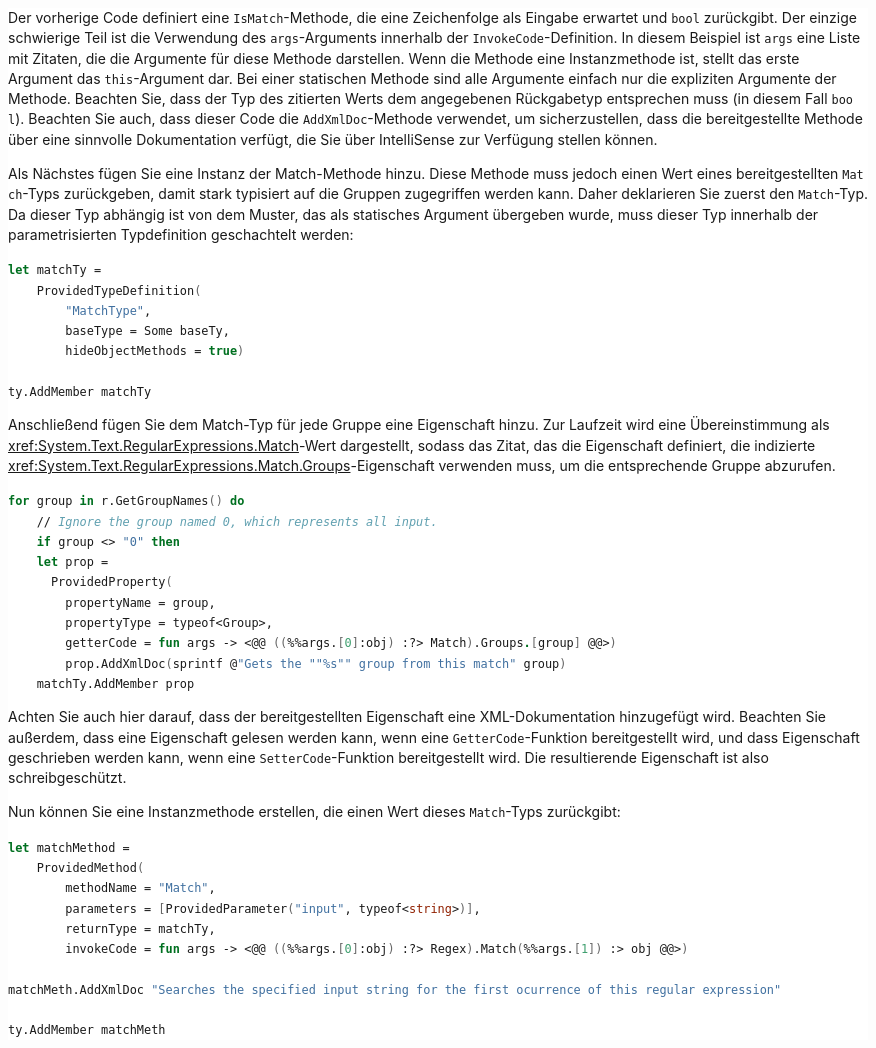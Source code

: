 Der vorherige Code definiert eine `IsMatch`-Methode, die eine Zeichenfolge als Eingabe erwartet und `bool` zurückgibt. Der einzige schwierige Teil ist die Verwendung des `args`-Arguments innerhalb der `InvokeCode`-Definition. In diesem Beispiel ist `args` eine Liste mit Zitaten, die die Argumente für diese Methode darstellen. Wenn die Methode eine Instanzmethode ist, stellt das erste Argument das `this`-Argument dar. Bei einer statischen Methode sind alle Argumente einfach nur die expliziten Argumente der Methode. Beachten Sie, dass der Typ des zitierten Werts dem angegebenen Rückgabetyp entsprechen muss (in diesem Fall `bool`). Beachten Sie auch, dass dieser Code die `AddXmlDoc`-Methode verwendet, um sicherzustellen, dass die bereitgestellte Methode über eine sinnvolle Dokumentation verfügt, die Sie über IntelliSense zur Verfügung stellen können.

Als Nächstes fügen Sie eine Instanz der Match-Methode hinzu. Diese Methode muss jedoch einen Wert eines bereitgestellten `Match`-Typs zurückgeben, damit stark typisiert auf die Gruppen zugegriffen werden kann. Daher deklarieren Sie zuerst den `Match`-Typ. Da dieser Typ abhängig ist von dem Muster, das als statisches Argument übergeben wurde, muss dieser Typ innerhalb der parametrisierten Typdefinition geschachtelt werden:

```fsharp
let matchTy = 
    ProvidedTypeDefinition(
        "MatchType", 
        baseType = Some baseTy, 
        hideObjectMethods = true)

ty.AddMember matchTy
```

Anschließend fügen Sie dem Match-Typ für jede Gruppe eine Eigenschaft hinzu. Zur Laufzeit wird eine Übereinstimmung als <xref:System.Text.RegularExpressions.Match>-Wert dargestellt, sodass das Zitat, das die Eigenschaft definiert, die indizierte <xref:System.Text.RegularExpressions.Match.Groups>-Eigenschaft verwenden muss, um die entsprechende Gruppe abzurufen.

```fsharp
for group in r.GetGroupNames() do
    // Ignore the group named 0, which represents all input.
    if group <> "0" then
    let prop = 
      ProvidedProperty(
        propertyName = group, 
        propertyType = typeof<Group>, 
        getterCode = fun args -> <@@ ((%%args.[0]:obj) :?> Match).Groups.[group] @@>)
        prop.AddXmlDoc(sprintf @"Gets the ""%s"" group from this match" group)
    matchTy.AddMember prop
```

Achten Sie auch hier darauf, dass der bereitgestellten Eigenschaft eine XML-Dokumentation hinzugefügt wird. Beachten Sie außerdem, dass eine Eigenschaft gelesen werden kann, wenn eine `GetterCode`-Funktion bereitgestellt wird, und dass Eigenschaft geschrieben werden kann, wenn eine `SetterCode`-Funktion bereitgestellt wird. Die resultierende Eigenschaft ist also schreibgeschützt.

Nun können Sie eine Instanzmethode erstellen, die einen Wert dieses `Match`-Typs zurückgibt:

```fsharp
let matchMethod = 
    ProvidedMethod(
        methodName = "Match", 
        parameters = [ProvidedParameter("input", typeof<string>)], 
        returnType = matchTy, 
        invokeCode = fun args -> <@@ ((%%args.[0]:obj) :?> Regex).Match(%%args.[1]) :> obj @@>)

matchMeth.AddXmlDoc "Searches the specified input string for the first ocurrence of this regular expression" 

ty.AddMember matchMeth
```
